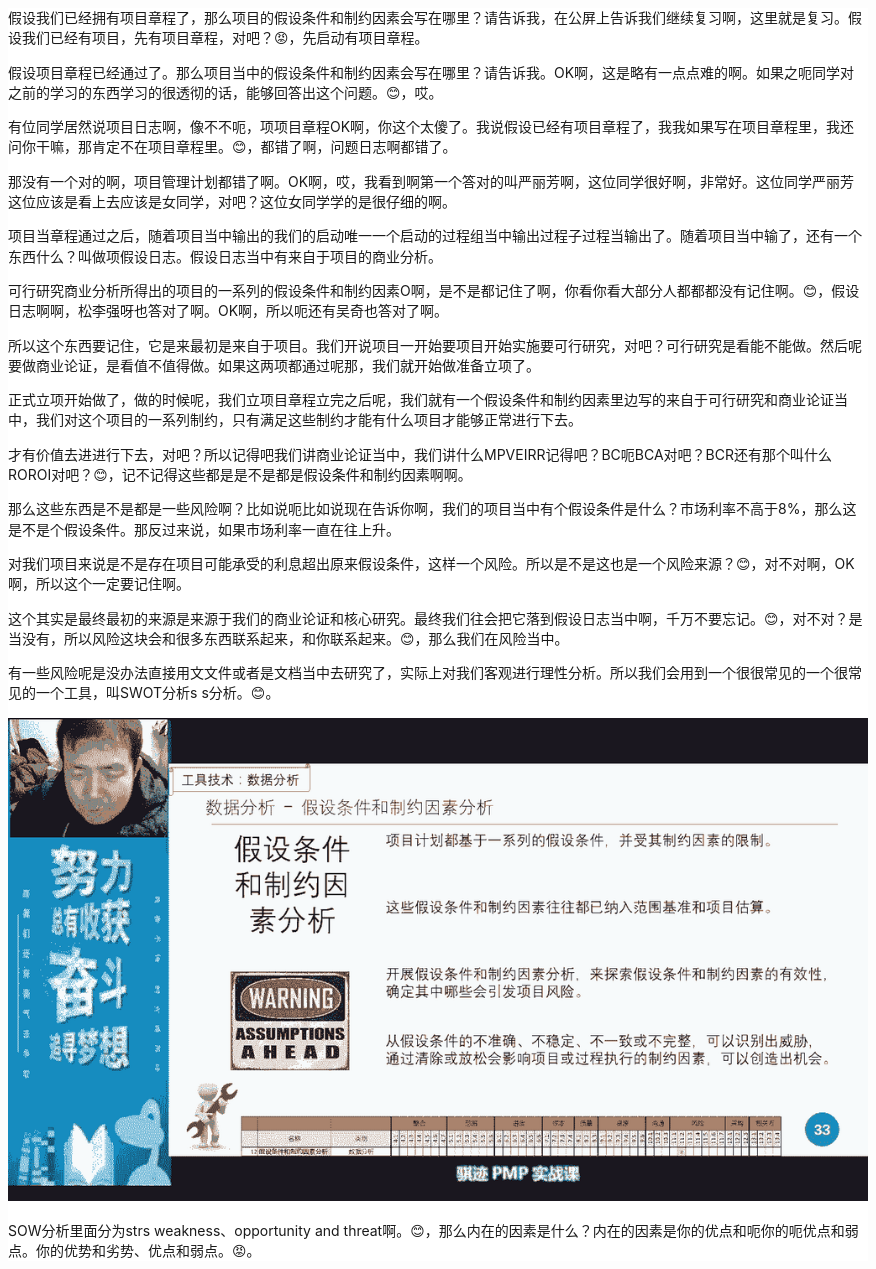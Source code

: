 
假设我们已经拥有项目章程了，那么项目的假设条件和制约因素会写在哪里？请告诉我，在公屏上告诉我们继续复习啊，这里就是复习。假设我们已经有项目，先有项目章程，对吧？😡，先启动有项目章程。

假设项目章程已经通过了。那么项目当中的假设条件和制约因素会写在哪里？请告诉我。OK啊，这是略有一点点难的啊。如果之呃同学对之前的学习的东西学习的很透彻的话，能够回答出这个问题。😊，哎。

有位同学居然说项目日志啊，像不不呃，项项目章程OK啊，你这个太傻了。我说假设已经有项目章程了，我我如果写在项目章程里，我还问你干嘛，那肯定不在项目章程里。😊，都错了啊，问题日志啊都错了。

那没有一个对的啊，项目管理计划都错了啊。OK啊，哎，我看到啊第一个答对的叫严丽芳啊，这位同学很好啊，非常好。这位同学严丽芳这位应该是看上去应该是女同学，对吧？这位女同学学的是很仔细的啊。

项目当章程通过之后，随着项目当中输出的我们的启动唯一一个启动的过程组当中输出过程子过程当输出了。随着项目当中输了，还有一个东西什么？叫做项假设日志。假设日志当中有来自于项目的商业分析。

可行研究商业分析所得出的项目的一系列的假设条件和制约因素O啊，是不是都记住了啊，你看你看大部分人都都都没有记住啊。😊，假设日志啊啊，松李强呀也答对了啊。OK啊，所以呃还有吴奇也答对了啊。

所以这个东西要记住，它是来最初是来自于项目。我们开说项目一开始要项目开始实施要可行研究，对吧？可行研究是看能不能做。然后呢要做商业论证，是看值不值得做。如果这两项都通过呢那，我们就开始做准备立项了。

正式立项开始做了，做的时候呢，我们立项目章程立完之后呢，我们就有一个假设条件和制约因素里边写的来自于可行研究和商业论证当中，我们对这个项目的一系列制约，只有满足这些制约才能有什么项目才能够正常进行下去。

才有价值去进进行下去，对吧？所以记得吧我们讲商业论证当中，我们讲什么MPVEIRR记得吧？BC呃BCA对吧？BCR还有那个叫什么ROROI对吧？😊，记不记得这些都是是不是都是假设条件和制约因素啊啊。

那么这些东西是不是都是一些风险啊？比如说呃比如说现在告诉你啊，我们的项目当中有个假设条件是什么？市场利率不高于8%，那么这是不是个假设条件。那反过来说，如果市场利率一直在往上升。

对我们项目来说是不是存在项目可能承受的利息超出原来假设条件，这样一个风险。所以是不是这也是一个风险来源？😊，对不对啊，OK啊，所以这个一定要记住啊。

这个其实是最终最初的来源是来源于我们的商业论证和核心研究。最终我们往会把它落到假设日志当中啊，千万不要忘记。😊，对不对？是当没有，所以风险这块会和很多东西联系起来，和你联系起来。😊，那么我们在风险当中。

有一些风险呢是没办法直接用文文件或者是文档当中去研究了，实际上对我们客观进行理性分析。所以我们会用到一个很很常见的一个很常见的一个工具，叫SWOT分析s s分析。😊。



![](img/c505c9617335bff626699474f4418ae9_74.png)

SOW分析里面分为strs weakness、opportunity and threat啊。😊，那么内在的因素是什么？内在的因素是你的优点和呃你的呃优点和弱点。你的优势和劣势、优点和弱点。😡。
